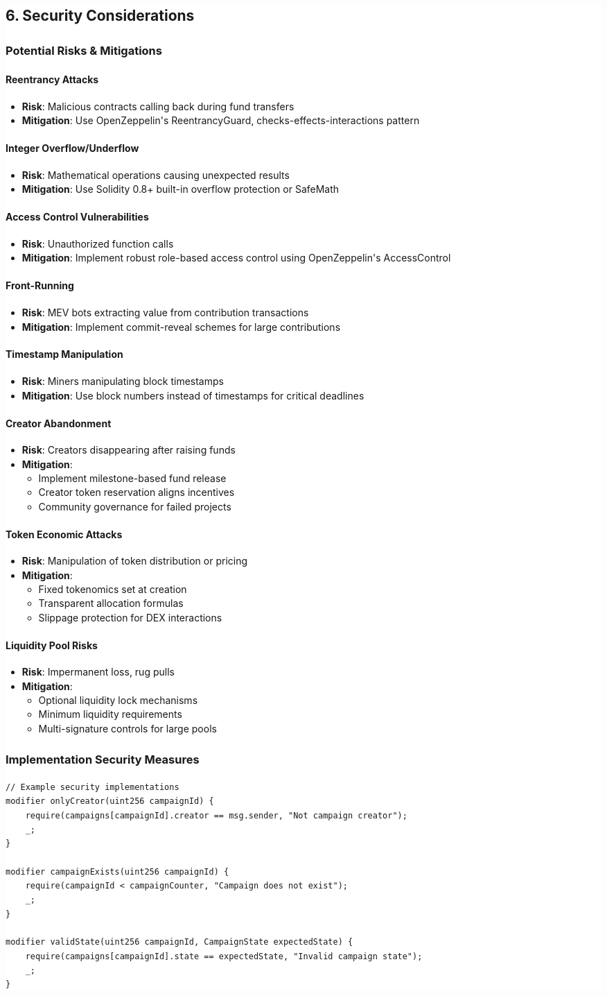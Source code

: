 ## 6. Security Considerations

### Potential Risks & Mitigations

#### Reentrancy Attacks
- **Risk**: Malicious contracts calling back during fund transfers
- **Mitigation**: Use OpenZeppelin's ReentrancyGuard, checks-effects-interactions pattern

#### Integer Overflow/Underflow
- **Risk**: Mathematical operations causing unexpected results
- **Mitigation**: Use Solidity 0.8+ built-in overflow protection or SafeMath

#### Access Control Vulnerabilities
- **Risk**: Unauthorized function calls
- **Mitigation**: Implement robust role-based access control using OpenZeppelin's AccessControl

#### Front-Running
- **Risk**: MEV bots extracting value from contribution transactions
- **Mitigation**: Implement commit-reveal schemes for large contributions

#### Timestamp Manipulation
- **Risk**: Miners manipulating block timestamps
- **Mitigation**: Use block numbers instead of timestamps for critical deadlines

#### Creator Abandonment
- **Risk**: Creators disappearing after raising funds
- **Mitigation**: 
  - Implement milestone-based fund release
  - Creator token reservation aligns incentives
  - Community governance for failed projects

#### Token Economic Attacks
- **Risk**: Manipulation of token distribution or pricing
- **Mitigation**:
  - Fixed tokenomics set at creation
  - Transparent allocation formulas
  - Slippage protection for DEX interactions

#### Liquidity Pool Risks
- **Risk**: Impermanent loss, rug pulls
- **Mitigation**:
  - Optional liquidity lock mechanisms
  - Minimum liquidity requirements
  - Multi-signature controls for large pools

### Implementation Security Measures

```solidity
// Example security implementations
modifier onlyCreator(uint256 campaignId) {
    require(campaigns[campaignId].creator == msg.sender, "Not campaign creator");
    _;
}

modifier campaignExists(uint256 campaignId) {
    require(campaignId < campaignCounter, "Campaign does not exist");
    _;
}

modifier validState(uint256 campaignId, CampaignState expectedState) {
    require(campaigns[campaignId].state == expectedState, "Invalid campaign state");
    _;
}
```